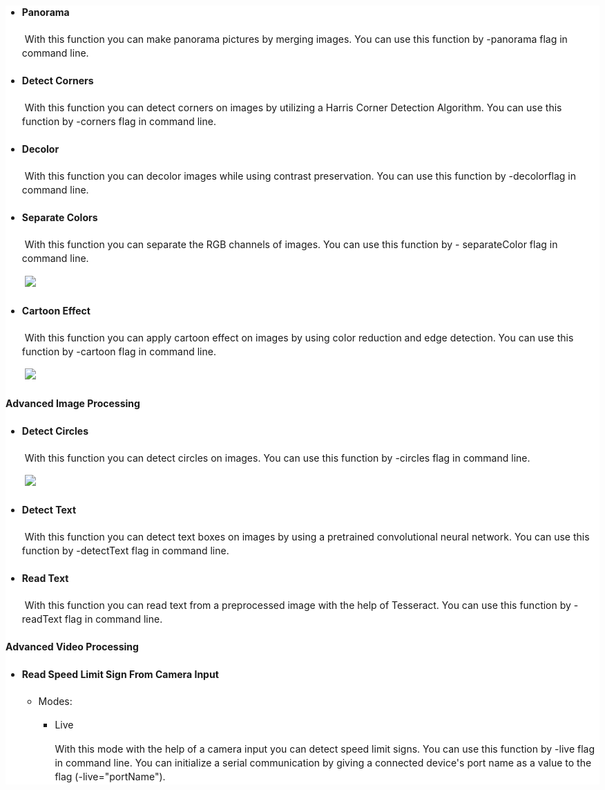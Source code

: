            

* #### Panorama

    ​	With this function you can make panorama pictures by merging images. You can use this function 	by -panorama flag in command line.

* #### Detect Corners

    ​	With this function you can detect corners on images by utilizing a Harris Corner Detection 	   	   	Algorithm. You can use this function by -corners flag in command line.

* #### Decolor

    ​	With this function you can decolor images while using contrast preservation. You can use this 	    	function by -decolorflag in command line.

* #### Separate Colors
      
    ​	With this function you can separate the RGB channels of images. You can use this function by -  	separateColor flag in command line.
      
    ​	![](https://i.imgur.com/rZxx4RY.jpg)
      
           
      
* #### Cartoon Effect
      
    ​	With this function you can apply cartoon effect on images by using color reduction and edge 	 	 detection. You can use this function by -cartoon flag in command line.
        
    ​	![](https://i.imgur.com/apY6ly3.jpg)
      
      
      
#### Advanced Image Processing
    
* #### Detect Circles
          
    ​	With this function you can detect circles on images. You can use this function by -circles flag in   	command line.
            
    ​	![](https://i.imgur.com/zppVvpP.jpg)
            
* #### Detect Text
      
    ​	With this function you can detect text boxes on images by using a pretrained convolutional 	     	neural network. You can use this function by -detectText flag in command line.
      
* #### Read Text
      
    ​	With this function you can read text from a preprocessed image with the help of Tesseract. You      	can use this function by -readText flag in command line.
           
      
#### Advanced Video Processing

* #### Read Speed Limit Sign From Camera Input

    * Modes:

        * Live

            With this mode with the help of a camera input you can detect speed limit signs. You can use this function by -live flag in command line. You can initialize a serial communication by giving a connected device's port name as a value to the flag (-live="portName"). 
